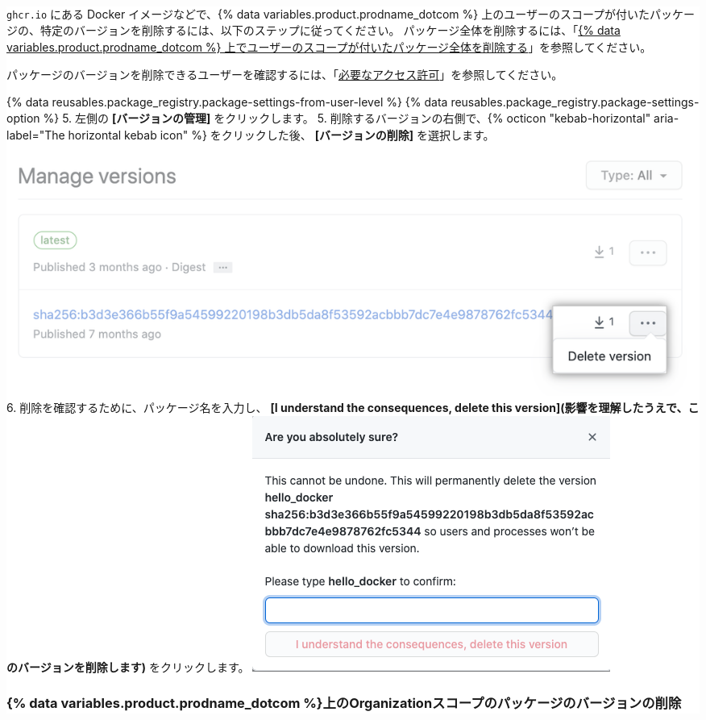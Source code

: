 `ghcr.io` にある Docker イメージなどで、{% data variables.product.prodname_dotcom %} 上のユーザーのスコープが付いたパッケージの、特定のバージョンを削除するには、以下のステップに従ってください。 パッケージ全体を削除するには、「[{% data variables.product.prodname_dotcom %} 上でユーザーのスコープが付いたパッケージ全体を削除する](#deleting-an-entire-user-scoped-package-on-github)」を参照してください。

パッケージのバージョンを削除できるユーザーを確認するには、「[必要なアクセス許可](#required-permissions-to-delete-or-restore-a-package)」を参照してください。

{% data reusables.package_registry.package-settings-from-user-level %} {% data reusables.package_registry.package-settings-option %}
5. 左側の **[バージョンの管理]** をクリックします。
5. 削除するバージョンの右側で、{% octicon "kebab-horizontal" aria-label="The horizontal kebab icon" %} をクリックした後、 **[バージョンの削除]** を選択します。
  ![パッケージ バージョンの削除ボタン](/assets/images/help/package-registry/delete-container-package-version.png)
6. 削除を確認するために、パッケージ名を入力し、 **[I understand the consequences, delete this version]\(影響を理解したうえで、このバージョンを削除します\)** をクリックします。
  ![パッケージの削除の確認ボタン](/assets/images/help/package-registry/confirm-container-package-version-deletion.png)

### {% data variables.product.prodname_dotcom %}上のOrganizationスコープのパッケージのバージョンの削除
